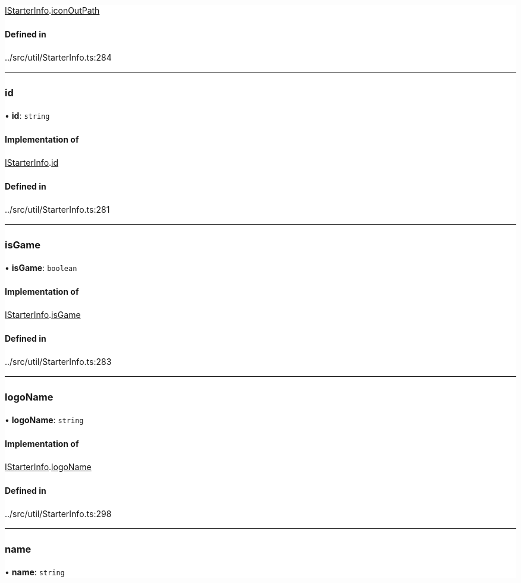 [IStarterInfo](../interfaces/types.IStarterInfo.md).[iconOutPath](../interfaces/types.IStarterInfo.md#iconoutpath)

#### Defined in

../src/util/StarterInfo.ts:284

___

### id

• **id**: `string`

#### Implementation of

[IStarterInfo](../interfaces/types.IStarterInfo.md).[id](../interfaces/types.IStarterInfo.md#id)

#### Defined in

../src/util/StarterInfo.ts:281

___

### isGame

• **isGame**: `boolean`

#### Implementation of

[IStarterInfo](../interfaces/types.IStarterInfo.md).[isGame](../interfaces/types.IStarterInfo.md#isgame)

#### Defined in

../src/util/StarterInfo.ts:283

___

### logoName

• **logoName**: `string`

#### Implementation of

[IStarterInfo](../interfaces/types.IStarterInfo.md).[logoName](../interfaces/types.IStarterInfo.md#logoname)

#### Defined in

../src/util/StarterInfo.ts:298

___

### name

• **name**: `string`
